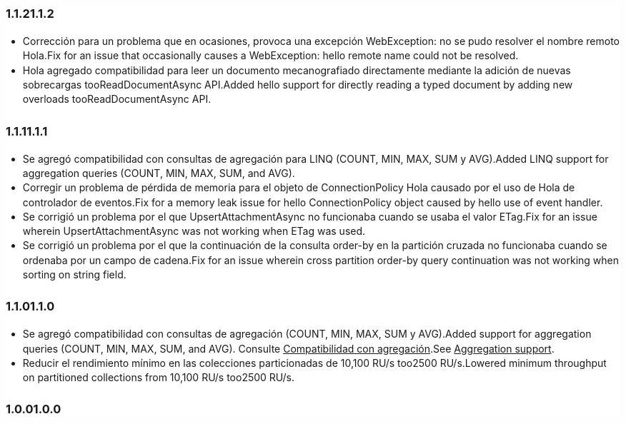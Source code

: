 ### <a name="a-name112112"></a><span data-ttu-id="7c827-153"><a name="1.1.2"/>1.1.2</span><span class="sxs-lookup"><span data-stu-id="7c827-153"><a name="1.1.2"/>1.1.2</span></span>

* <span data-ttu-id="7c827-154">Corrección para un problema que en ocasiones, provoca una excepción WebException: no se pudo resolver el nombre remoto Hola.</span><span class="sxs-lookup"><span data-stu-id="7c827-154">Fix for an issue that occasionally causes a WebException: hello remote name could not be resolved.</span></span>
* <span data-ttu-id="7c827-155">Hola agregado compatibilidad para leer un documento mecanografiado directamente mediante la adición de nuevas sobrecargas tooReadDocumentAsync API.</span><span class="sxs-lookup"><span data-stu-id="7c827-155">Added hello support for directly reading a typed document by adding new overloads tooReadDocumentAsync API.</span></span>

### <a name="a-name111111"></a><span data-ttu-id="7c827-156"><a name="1.1.1"/>1.1.1</span><span class="sxs-lookup"><span data-stu-id="7c827-156"><a name="1.1.1"/>1.1.1</span></span>

* <span data-ttu-id="7c827-157">Se agregó compatibilidad con consultas de agregación para LINQ (COUNT, MIN, MAX, SUM y AVG).</span><span class="sxs-lookup"><span data-stu-id="7c827-157">Added LINQ support for aggregation queries (COUNT, MIN, MAX, SUM, and AVG).</span></span>
* <span data-ttu-id="7c827-158">Corregir un problema de pérdida de memoria para el objeto de ConnectionPolicy Hola causado por el uso de Hola de controlador de eventos.</span><span class="sxs-lookup"><span data-stu-id="7c827-158">Fix for a memory leak issue for hello ConnectionPolicy object caused by hello use of event handler.</span></span>
* <span data-ttu-id="7c827-159">Se corrigió un problema por el que UpsertAttachmentAsync no funcionaba cuando se usaba el valor ETag.</span><span class="sxs-lookup"><span data-stu-id="7c827-159">Fix for an issue wherein UpsertAttachmentAsync was not working when ETag was used.</span></span>
* <span data-ttu-id="7c827-160">Se corrigió un problema por el que la continuación de la consulta order-by en la partición cruzada no funcionaba cuando se ordenaba por un campo de cadena.</span><span class="sxs-lookup"><span data-stu-id="7c827-160">Fix for an issue wherein cross partition order-by query continuation was not working when sorting on string field.</span></span>

### <a name="a-name110110"></a><span data-ttu-id="7c827-161"><a name="1.1.0"/>1.1.0</span><span class="sxs-lookup"><span data-stu-id="7c827-161"><a name="1.1.0"/>1.1.0</span></span>

* <span data-ttu-id="7c827-162">Se agregó compatibilidad con consultas de agregación (COUNT, MIN, MAX, SUM y AVG).</span><span class="sxs-lookup"><span data-stu-id="7c827-162">Added support for aggregation queries (COUNT, MIN, MAX, SUM, and AVG).</span></span> <span data-ttu-id="7c827-163">Consulte [Compatibilidad con agregación](documentdb-sql-query.md#Aggregates).</span><span class="sxs-lookup"><span data-stu-id="7c827-163">See [Aggregation support](documentdb-sql-query.md#Aggregates).</span></span>
* <span data-ttu-id="7c827-164">Reducir el rendimiento mínimo en las colecciones particionadas de 10,100 RU/s too2500 RU/s.</span><span class="sxs-lookup"><span data-stu-id="7c827-164">Lowered minimum throughput on partitioned collections from 10,100 RU/s too2500 RU/s.</span></span>

### <a name="a-name100100"></a><span data-ttu-id="7c827-165"><a name="1.0.0"/>1.0.0</span><span class="sxs-lookup"><span data-stu-id="7c827-165"><a name="1.0.0"/>1.0.0</span></span>
